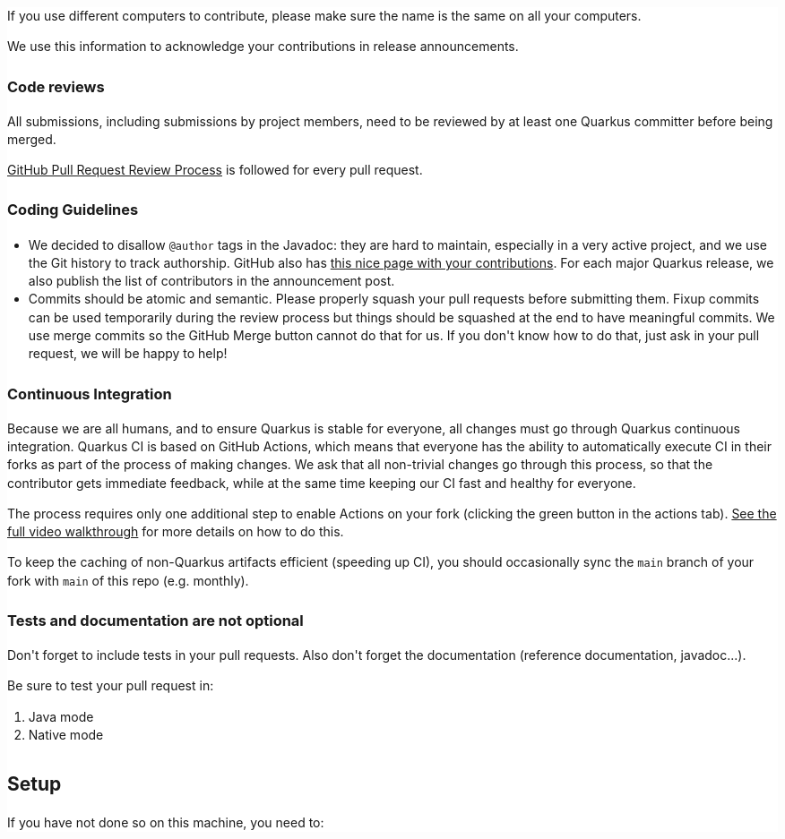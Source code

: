 If you use different computers to contribute, please make sure the name is the same on all your computers.

We use this information to acknowledge your contributions in release announcements.

### Code reviews

All submissions, including submissions by project members, need to be reviewed by at least one Quarkus committer before being merged.

[GitHub Pull Request Review Process](https://docs.github.com/en/pull-requests/collaborating-with-pull-requests/reviewing-changes-in-pull-requests/about-pull-request-reviews) is followed for every pull request.

### Coding Guidelines

 * We decided to disallow `@author` tags in the Javadoc: they are hard to maintain, especially in a very active project, and we use the Git history to track authorship. GitHub also has [this nice page with your contributions](https://github.com/quarkusio/quarkus/graphs/contributors). For each major Quarkus release, we also publish the list of contributors in the announcement post.
 * Commits should be atomic and semantic. Please properly squash your pull requests before submitting them. Fixup commits can be used temporarily during the review process but things should be squashed at the end to have meaningful commits.
 We use merge commits so the GitHub Merge button cannot do that for us. If you don't know how to do that, just ask in your pull request, we will be happy to help!

### Continuous Integration

Because we are all humans, and to ensure Quarkus is stable for everyone, all changes must go through Quarkus continuous integration. Quarkus CI is based on GitHub Actions, which means that everyone has the ability to automatically execute CI in their forks as part of the process of making changes. We ask that all non-trivial changes go through this process, so that the contributor gets immediate feedback, while at the same time keeping our CI fast and healthy for everyone.

The process requires only one additional step to enable Actions on your fork (clicking the green button in the actions tab). [See the full video walkthrough](https://youtu.be/egqbx-Q-Cbg) for more details on how to do this.

To keep the caching of non-Quarkus artifacts efficient (speeding up CI), you should occasionally sync the `main` branch of your fork with `main` of this repo (e.g. monthly).

### Tests and documentation are not optional

Don't forget to include tests in your pull requests. 
Also don't forget the documentation (reference documentation, javadoc...).

Be sure to test your pull request in:

1. Java mode
2. Native mode

## Setup

If you have not done so on this machine, you need to:
 